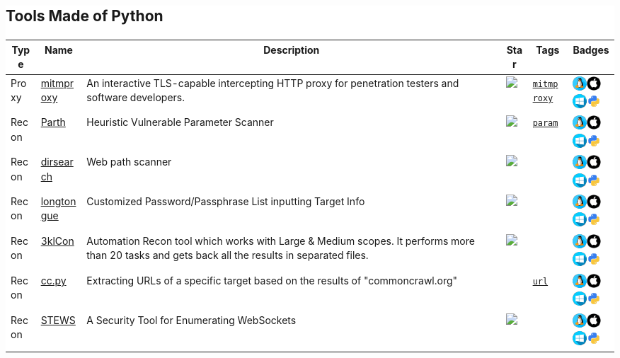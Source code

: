 
## Tools Made of Python

| Type | Name | Description | Star | Tags | Badges |
| --- | --- | --- | --- | --- | --- |
|Proxy|[mitmproxy](https://github.com/mitmproxy/mitmproxy)|An interactive TLS-capable intercepting HTTP proxy for penetration testers and software developers.|![](https://img.shields.io/github/stars/mitmproxy/mitmproxy?label=%20)|[`mitmproxy`](/categorize/tags/mitmproxy.md)|![linux](/images/linux.png)![macos](/images/apple.png)![windows](/images/windows.png)[![Python](/images/python.png)](/categorize/langs/Python.md)|
|Recon|[Parth](https://github.com/s0md3v/Parth)|Heuristic Vulnerable Parameter Scanner |![](https://img.shields.io/github/stars/s0md3v/Parth?label=%20)|[`param`](/categorize/tags/param.md)|![linux](/images/linux.png)![macos](/images/apple.png)![windows](/images/windows.png)[![Python](/images/python.png)](/categorize/langs/Python.md)|
|Recon|[dirsearch](https://github.com/maurosoria/dirsearch)|Web path scanner |![](https://img.shields.io/github/stars/maurosoria/dirsearch?label=%20)||![linux](/images/linux.png)![macos](/images/apple.png)![windows](/images/windows.png)[![Python](/images/python.png)](/categorize/langs/Python.md)|
|Recon|[longtongue](https://github.com/edoardottt/longtongue)|Customized Password/Passphrase List inputting Target Info|![](https://img.shields.io/github/stars/edoardottt/longtongue?label=%20)||![linux](/images/linux.png)![macos](/images/apple.png)![windows](/images/windows.png)[![Python](/images/python.png)](/categorize/langs/Python.md)|
|Recon|[3klCon](https://github.com/eslam3kl/3klCon)|Automation Recon tool which works with Large & Medium scopes. It performs more than 20 tasks and gets back all the results in separated files.|![](https://img.shields.io/github/stars/eslam3kl/3klCon?label=%20)||![linux](/images/linux.png)![macos](/images/apple.png)![windows](/images/windows.png)[![Python](/images/python.png)](/categorize/langs/Python.md)|
|Recon|[cc.py](https://github.com/si9int/cc.py)|Extracting URLs of a specific target based on the results of "commoncrawl.org" |![](https://img.shields.io/github/stars/si9int/cc.py?label=%20)|[`url`](/categorize/tags/url.md)|![linux](/images/linux.png)![macos](/images/apple.png)![windows](/images/windows.png)[![Python](/images/python.png)](/categorize/langs/Python.md)|
|Recon|[STEWS](https://github.com/PalindromeLabs/STEWS)|A Security Tool for Enumerating WebSockets|![](https://img.shields.io/github/stars/PalindromeLabs/STEWS?label=%20)||![linux](/images/linux.png)![macos](/images/apple.png)![windows](/images/windows.png)[![Python](/images/python.png)](/categorize/langs/Python.md)|